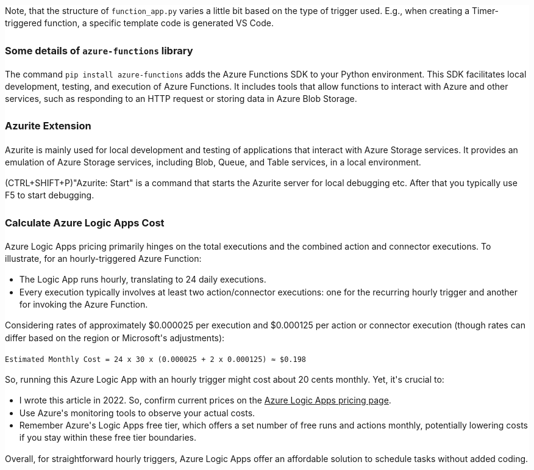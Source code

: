 Note, that the structure of `function_app.py` varies a little bit based on the type of trigger used. E.g., when creating a Timer-triggered function, a specific template code is generated VS Code. 

### Some details of `azure-functions` library
The command `pip install azure-functions` adds the Azure Functions SDK to your Python environment. This SDK facilitates local development, testing, and execution of Azure Functions. It includes tools that allow functions to interact with Azure and other services, such as responding to an HTTP request or storing data in Azure Blob Storage. 

### Azurite Extension

Azurite is mainly used for local development and testing of applications that interact with Azure Storage services. It provides an emulation of Azure Storage services, including Blob, Queue, and Table services, in a local environment. 

(CTRL+SHIFT+P)"Azurite: Start" is a command that starts the Azurite server for local debugging etc. After that you typically use F5 to start debugging.

### Calculate Azure Logic Apps Cost

Azure Logic Apps pricing primarily hinges on the total executions and the combined action and connector executions. To illustrate, for an hourly-triggered Azure Function:

- The Logic App runs hourly, translating to 24 daily executions.
- Every execution typically involves at least two action/connector executions: one for the recurring hourly trigger and another for invoking the Azure Function.

Considering rates of approximately $0.000025 per execution and $0.000125 per action or connector execution (though rates can differ based on the region or Microsoft's adjustments):


`Estimated Monthly Cost = 24 x 30 x (0.000025 + 2 x 0.000125) ≈ $0.198`

So, running this Azure Logic App with an hourly trigger might cost about 20 cents monthly. Yet, it's crucial to:

- I wrote this article in 2022. So, confirm current prices on the [Azure Logic Apps pricing page](https://azure.microsoft.com/en-us/pricing/details/logic-apps/).
- Use Azure's monitoring tools to observe your actual costs.
- Remember Azure's Logic Apps free tier, which offers a set number of free runs and actions monthly, potentially lowering costs if you stay within these free tier boundaries.

Overall, for straightforward hourly triggers, Azure Logic Apps offer an affordable solution to schedule tasks without added coding.